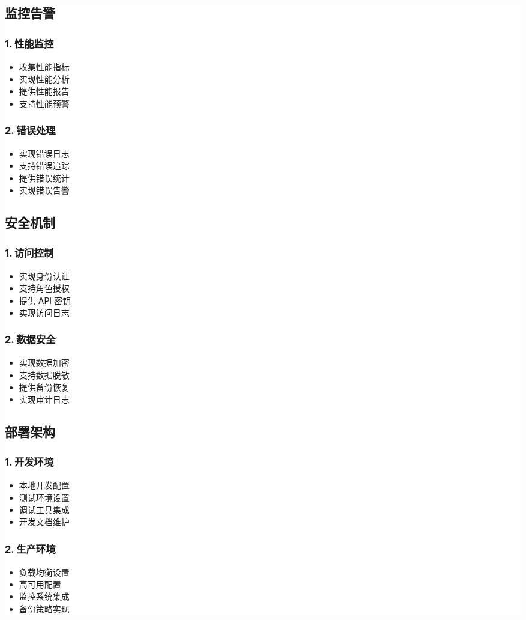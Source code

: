 ## 监控告警

### 1. 性能监控
- 收集性能指标
- 实现性能分析
- 提供性能报告
- 支持性能预警

### 2. 错误处理
- 实现错误日志
- 支持错误追踪
- 提供错误统计
- 实现错误告警

## 安全机制

### 1. 访问控制
- 实现身份认证
- 支持角色授权
- 提供 API 密钥
- 实现访问日志

### 2. 数据安全
- 实现数据加密
- 支持数据脱敏
- 提供备份恢复
- 实现审计日志

## 部署架构

### 1. 开发环境
- 本地开发配置
- 测试环境设置
- 调试工具集成
- 开发文档维护

### 2. 生产环境
- 负载均衡设置
- 高可用配置
- 监控系统集成
- 备份策略实现
